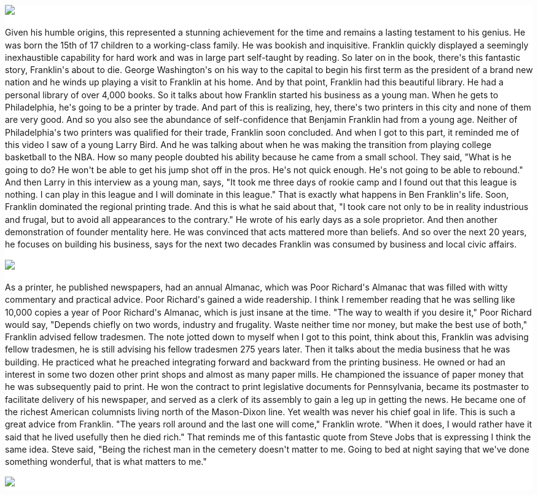 ![](https://www.foundersnotes.com/static/images/new_icons/chevron-down-alt-thin.svg)

Given his humble origins, this represented a stunning achievement for the time and remains a lasting testament to his genius. He was born the 15th of 17 children to a working-class family. He was bookish and inquisitive. Franklin quickly displayed a seemingly inexhaustible capability for hard work and was in large part self-taught by reading. So later on in the book, there's this fantastic story, Franklin's about to die. George Washington's on his way to the capital to begin his first term as the president of a brand new nation and he winds up playing a visit to Franklin at his home. And by that point, Franklin had this beautiful library. He had a personal library of over 4,000 books. So it talks about how Franklin started his business as a young man. When he gets to Philadelphia, he's going to be a printer by trade. And part of this is realizing, hey, there's two printers in this city and none of them are very good. And so you also see the abundance of self-confidence that Benjamin Franklin had from a young age. Neither of Philadelphia's two printers was qualified for their trade, Franklin soon concluded. And when I got to this part, it reminded me of this video I saw of a young Larry Bird. And he was talking about when he was making the transition from playing college basketball to the NBA. How so many people doubted his ability because he came from a small school. They said, "What is he going to do? He won't be able to get his jump shot off in the pros. He's not quick enough. He's not going to be able to rebound." And then Larry in this interview as a young man, says, "It took me three days of rookie camp and I found out that this league is nothing. I can play in this league and I will dominate in this league." That is exactly what happens in Ben Franklin's life. Soon, Franklin dominated the regional printing trade. And this is what he said about that, "I took care not only to be in reality industrious and frugal, but to avoid all appearances to the contrary." He wrote of his early days as a sole proprietor. And then another demonstration of founder mentality here. He was convinced that acts mattered more than beliefs. And so over the next 20 years, he focuses on building his business, says for the next two decades Franklin was consumed by business and local civic affairs.

![](https://www.foundersnotes.com/static/images/new_icons/chevron-down-alt-thin.svg)

As a printer, he published newspapers, had an annual Almanac, which was Poor Richard's Almanac that was filled with witty commentary and practical advice. Poor Richard's gained a wide readership. I think I remember reading that he was selling like 10,000 copies a year of Poor Richard's Almanac, which is just insane at the time. "The way to wealth if you desire it," Poor Richard would say, "Depends chiefly on two words, industry and frugality. Waste neither time nor money, but make the best use of both," Franklin advised fellow tradesmen. The note jotted down to myself when I got to this point, think about this, Franklin was advising fellow tradesmen, he is still advising his fellow tradesmen 275 years later. Then it talks about the media business that he was building. He practiced what he preached integrating forward and backward from the printing business. He owned or had an interest in some two dozen other print shops and almost as many paper mills. He championed the issuance of paper money that he was subsequently paid to print. He won the contract to print legislative documents for Pennsylvania, became its postmaster to facilitate delivery of his newspaper, and served as a clerk of its assembly to gain a leg up in getting the news. He became one of the richest American columnists living north of the Mason-Dixon line. Yet wealth was never his chief goal in life. This is such a great advice from Franklin. "The years roll around and the last one will come," Franklin wrote. "When it does, I would rather have it said that he lived usefully then he died rich." That reminds me of this fantastic quote from Steve Jobs that is expressing I think the same idea. Steve said, "Being the richest man in the cemetery doesn't matter to me. Going to bed at night saying that we've done something wonderful, that is what matters to me."

![](https://www.foundersnotes.com/static/images/new_icons/chevron-down-alt-thin.svg)
